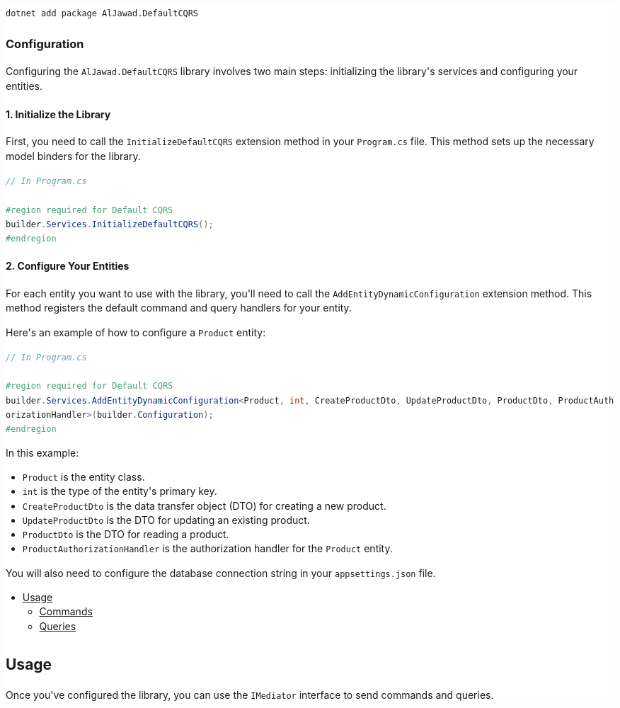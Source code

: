 ```bash
dotnet add package AlJawad.DefaultCQRS
```

### Configuration

Configuring the `AlJawad.DefaultCQRS` library involves two main steps: initializing the library's services and configuring your entities.

#### 1. Initialize the Library

First, you need to call the `InitializeDefaultCQRS` extension method in your `Program.cs` file. This method sets up the necessary model binders for the library.

```csharp
// In Program.cs

#region required for Default CQRS
builder.Services.InitializeDefaultCQRS();
#endregion
```

#### 2. Configure Your Entities

For each entity you want to use with the library, you'll need to call the `AddEntityDynamicConfiguration` extension method. This method registers the default command and query handlers for your entity.

Here's an example of how to configure a `Product` entity:

```csharp
// In Program.cs

#region required for Default CQRS
builder.Services.AddEntityDynamicConfiguration<Product, int, CreateProductDto, UpdateProductDto, ProductDto, ProductAuthorizationHandler>(builder.Configuration);
#endregion
```

In this example:
- `Product` is the entity class.
- `int` is the type of the entity's primary key.
- `CreateProductDto` is the data transfer object (DTO) for creating a new product.
- `UpdateProductDto` is the DTO for updating an existing product.
- `ProductDto` is the DTO for reading a product.
- `ProductAuthorizationHandler` is the authorization handler for the `Product` entity.

You will also need to configure the database connection string in your `appsettings.json` file.
- [Usage](#usage)
  - [Commands](#commands)
  - [Queries](#queries)

## Usage

Once you've configured the library, you can use the `IMediator` interface to send commands and queries.
